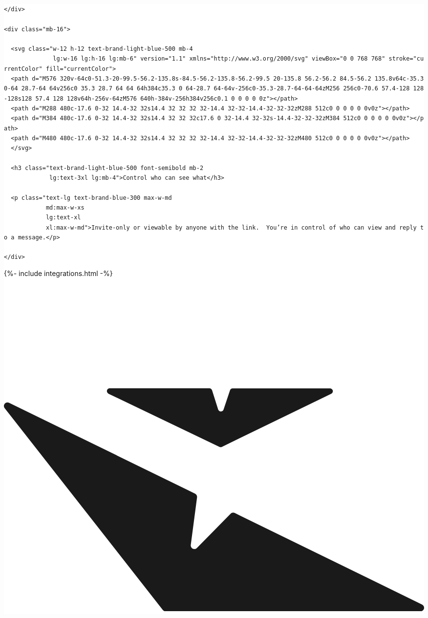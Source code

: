     </div>

    <div class="mb-16">

      <svg class="w-12 h-12 text-brand-light-blue-500 mb-4 
                  lg:w-16 lg:h-16 lg:mb-6" version="1.1" xmlns="http://www.w3.org/2000/svg" viewBox="0 0 768 768" stroke="currentColor" fill="currentColor">
      <path d="M576 320v-64c0-51.3-20-99.5-56.2-135.8s-84.5-56.2-135.8-56.2-99.5 20-135.8 56.2-56.2 84.5-56.2 135.8v64c-35.3 0-64 28.7-64 64v256c0 35.3 28.7 64 64 64h384c35.3 0 64-28.7 64-64v-256c0-35.3-28.7-64-64-64zM256 256c0-70.6 57.4-128 128-128s128 57.4 128 128v64h-256v-64zM576 640h-384v-256h384v256c0.1 0 0 0 0 0z"></path>
      <path d="M288 480c-17.6 0-32 14.4-32 32s14.4 32 32 32 32-14.4 32-32-14.4-32-32-32zM288 512c0 0 0 0 0 0v0z"></path>
      <path d="M384 480c-17.6 0-32 14.4-32 32s14.4 32 32 32c17.6 0 32-14.4 32-32s-14.4-32-32-32zM384 512c0 0 0 0 0 0v0z"></path>
      <path d="M480 480c-17.6 0-32 14.4-32 32s14.4 32 32 32 32-14.4 32-32-14.4-32-32-32zM480 512c0 0 0 0 0 0v0z"></path>
      </svg>

      <h3 class="text-brand-light-blue-500 font-semibold mb-2 
                 lg:text-3xl lg:mb-4">Control who can see what</h3>

      <p class="text-lg text-brand-blue-300 max-w-md 
                md:max-w-xs 
                lg:text-xl 
                xl:max-w-md">Invite-only or viewable by anyone with the link.  You’re in control of who can view and reply to a message.</p>

    </div>

  </div>
  

</div>


{%- include integrations.html -%}

<div class="bg-white text-center pb-20 px-8 relative -top-2px 
            md:pb-28 
            xl:pb-56">

  <div class="mb-20 
              md:mb-36 
              lg:mb-44">
    <div class="transform -rotate-26">
      <svg class="w-32 h-32 z-50 mx-auto text-brand-blue-400 opacity-20" viewBox="0 0 714 554" version="1.1" xmlns="http://www.w3.org/2000/svg" xmlns:xlink="http://www.w3.org/1999/xlink" stroke="currentColor" fill="currentColor">
        <g id="Page-1" stroke="none" stroke-width="1"><g id="Group-2" transform="translate(357.000000, 277.000000) scale(-1, 1) translate(-357.000000, -277.000000) ">
          <path d="M713.379367,202.407068 C714.4054,204.498078 714.144292,206.990138 712.707006,208.824199 L444.034686,551.665647 C442.880065,553.139009 441.109951,554 439.23548,554 L6.09215125,554 C2.72754902,554 0,551.278522 0,547.921409 C0,545.600697 1.32433476,543.482492 3.41329429,542.462022 L321.692199,386.980785 C324.046833,385.830531 326.874942,386.312331 328.713662,388.176968 L386.091761,446.363837 C388.451516,448.756853 392.308726,448.788075 394.707081,446.433573 C396.069193,445.096366 396.723569,443.198955 396.474579,441.308585 L385.800901,360.272462 C385.460056,357.684714 386.8129,355.168701 389.162258,354.021026 L705.228945,199.620574 C708.250808,198.144376 711.899876,199.391932 713.379367,202.407068 Z" id="Path"></path>
          <path d="M534.124239,175 C536.815841,174.998801 539,177.167344 539,179.843575 C539,181.705251 537.928933,183.402807 536.242215,184.211026 L347.772288,274.519533 C346.427769,275.163782 344.860479,275.159954 343.519159,274.509145 L157.737344,184.367712 C155.318391,183.194034 154.314359,180.292829 155.494778,177.887689 C156.311434,176.223726 158.010339,175.167908 159.872487,175.167074 L325.201515,175.093093 C327.301816,175.092153 329.166477,176.429196 329.828698,178.410985 L340.727321,211.026657 C341.575978,213.566382 344.334628,214.941192 346.888939,214.097382 C348.37518,213.606406 349.533565,212.435176 350.002393,210.949405 L360.250951,178.470532 C360.888215,176.450968 362.770064,175.076336 364.89885,175.075388 L534.124239,175 Z" id="Path"></path>